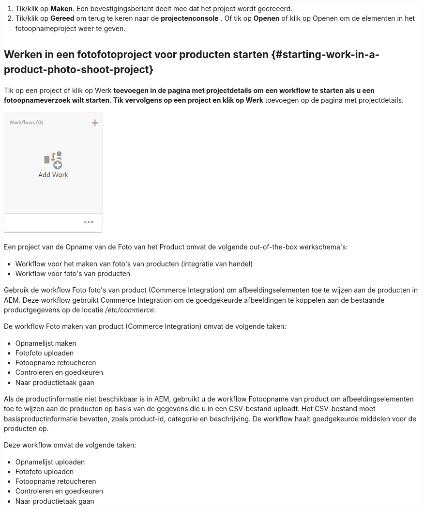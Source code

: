 1. Tik/klik op **Maken**. Een bevestigingsbericht deelt mee dat het project wordt gecreeerd.
1. Tik/klik op **Gereed** om terug te keren naar de **projectenconsole** . Of tik op **Openen** of klik op Openen om de elementen in het fotoopnameproject weer te geven.

## Werken in een fotofotoproject voor producten starten {#starting-work-in-a-product-photo-shoot-project}

Tik op een project of klik op Werk **toevoegen in de pagina met projectdetails om een workflow te starten als u een fotoopnameverzoek wilt starten. Tik vervolgens op een project en klik op Werk** toevoegen op de pagina met projectdetails.

![chlimage_1-135](assets/chlimage_1-135.png)

Een project van de Opname van de Foto van het Product omvat de volgende out-of-the-box werkschema&#39;s:

* Workflow voor het maken van foto&#39;s van producten (integratie van handel)
* Workflow voor foto&#39;s van producten

Gebruik de workflow Foto foto&#39;s van product (Commerce Integration) om afbeeldingselementen toe te wijzen aan de producten in AEM. Deze workflow gebruikt Commerce Integration om de goedgekeurde afbeeldingen te koppelen aan de bestaande productgegevens op de locatie */etc/commerce*.

De workflow Foto maken van product (Commerce Integration) omvat de volgende taken:

* Opnamelijst maken
* Fotofoto uploaden
* Fotoopname retoucheren
* Controleren en goedkeuren
* Naar productietaak gaan

Als de productinformatie niet beschikbaar is in AEM, gebruikt u de workflow Fotoopname van product om afbeeldingselementen toe te wijzen aan de producten op basis van de gegevens die u in een CSV-bestand uploadt. Het CSV-bestand moet basisproductinformatie bevatten, zoals product-id, categorie en beschrijving. De workflow haalt goedgekeurde middelen voor de producten op.

Deze workflow omvat de volgende taken:

* Opnamelijst uploaden
* Fotofoto uploaden
* Fotoopname retoucheren
* Controleren en goedkeuren
* Naar productietaak gaan
